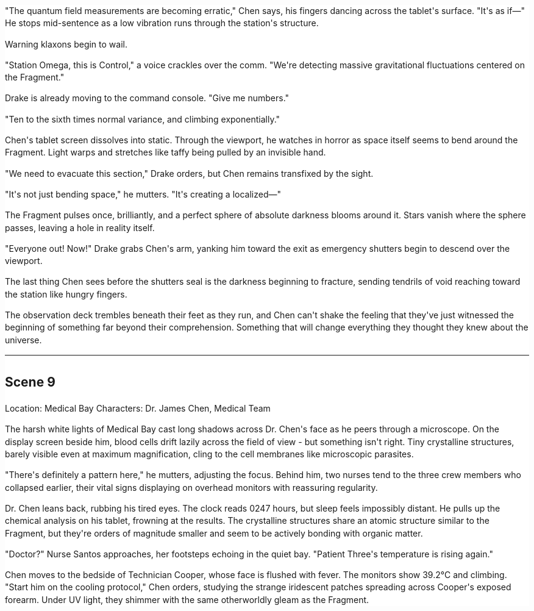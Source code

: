 "The quantum field measurements are becoming erratic," Chen says, his fingers dancing across the tablet's surface. "It's as if—" He stops mid-sentence as a low vibration runs through the station's structure.

Warning klaxons begin to wail.

"Station Omega, this is Control," a voice crackles over the comm. "We're detecting massive gravitational fluctuations centered on the Fragment."

Drake is already moving to the command console. "Give me numbers."

"Ten to the sixth times normal variance, and climbing exponentially."

Chen's tablet screen dissolves into static. Through the viewport, he watches in horror as space itself seems to bend around the Fragment. Light warps and stretches like taffy being pulled by an invisible hand.

"We need to evacuate this section," Drake orders, but Chen remains transfixed by the sight.

"It's not just bending space," he mutters. "It's creating a localized—"

The Fragment pulses once, brilliantly, and a perfect sphere of absolute darkness blooms around it. Stars vanish where the sphere passes, leaving a hole in reality itself.

"Everyone out! Now!" Drake grabs Chen's arm, yanking him toward the exit as emergency shutters begin to descend over the viewport.

The last thing Chen sees before the shutters seal is the darkness beginning to fracture, sending tendrils of void reaching toward the station like hungry fingers.

The observation deck trembles beneath their feet as they run, and Chen can't shake the feeling that they've just witnessed the beginning of something far beyond their comprehension. Something that will change everything they thought they knew about the universe.

---

## Scene 9
Location: Medical Bay
Characters: Dr. James Chen, Medical Team

The harsh white lights of Medical Bay cast long shadows across Dr. Chen's face as he peers through a microscope. On the display screen beside him, blood cells drift lazily across the field of view - but something isn't right. Tiny crystalline structures, barely visible even at maximum magnification, cling to the cell membranes like microscopic parasites.

"There's definitely a pattern here," he mutters, adjusting the focus. Behind him, two nurses tend to the three crew members who collapsed earlier, their vital signs displaying on overhead monitors with reassuring regularity.

Dr. Chen leans back, rubbing his tired eyes. The clock reads 0247 hours, but sleep feels impossibly distant. He pulls up the chemical analysis on his tablet, frowning at the results. The crystalline structures share an atomic structure similar to the Fragment, but they're orders of magnitude smaller and seem to be actively bonding with organic matter.

"Doctor?" Nurse Santos approaches, her footsteps echoing in the quiet bay. "Patient Three's temperature is rising again."

Chen moves to the bedside of Technician Cooper, whose face is flushed with fever. The monitors show 39.2°C and climbing. "Start him on the cooling protocol," Chen orders, studying the strange iridescent patches spreading across Cooper's exposed forearm. Under UV light, they shimmer with the same otherworldly gleam as the Fragment.
